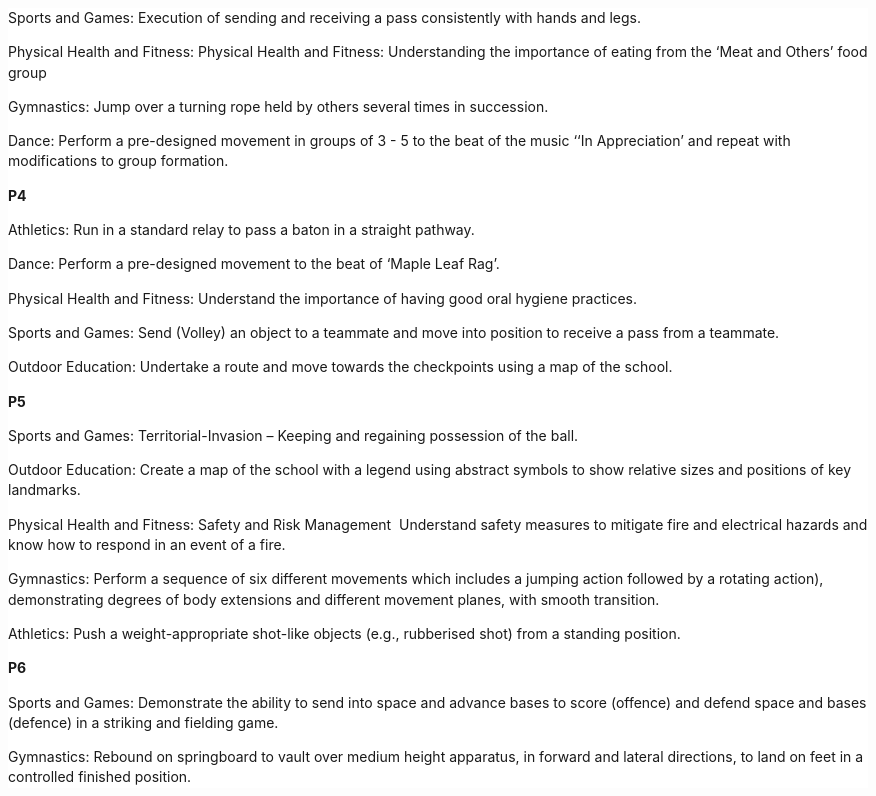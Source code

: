 <p>Sports and Games: Execution of sending and receiving a pass consistently
with hands and legs.</p>
<p>Physical Health and Fitness: Physical Health and Fitness: Understanding
the importance of eating from the ‘Meat and Others’ food group</p>
</td>
<td rowspan="1" colspan="2">
<p>Gymnastics: Jump over a turning rope held by others several times in succession.</p>
<p>Dance: Perform a pre-designed movement in groups of 3 - 5 to the beat
of the music ‘‘In Appreciation’ and repeat with modifications to group
formation.</p>
</td>
</tr>
<tr>
<td rowspan="1" colspan="1">
<p><strong>P4</strong>
</p>
</td>
<td rowspan="1" colspan="2">
<p>Athletics: Run in a standard relay to pass a baton in a straight pathway.</p>
<p>Dance: Perform a pre-designed movement to the beat of ‘Maple Leaf Rag’.</p>
<p>Physical Health and Fitness: Understand the importance of having good
oral hygiene practices.</p>
</td>
<td rowspan="1" colspan="2">
<p>Sports and Games: Send (Volley) an object to a teammate and move into
position to receive a pass from a teammate.</p>
<p>Outdoor Education: Undertake a route and move towards the checkpoints
using a map of the school.</p>
</td>
</tr>
<tr>
<td rowspan="1" colspan="1">
<p><strong>P5</strong>
</p>
</td>
<td rowspan="1" colspan="2">
<p>Sports and Games: Territorial-Invasion – Keeping and regaining possession
of the ball.</p>
<p>Outdoor Education: Create a map of the school with a legend using abstract
symbols to show relative sizes and positions of key landmarks.</p>
<p>Physical Health and Fitness: Safety and Risk Management&nbsp; Understand
safety measures to mitigate fire and electrical hazards and know how to
respond in an event of a fire.</p>
</td>
<td rowspan="1" colspan="2">
<p>Gymnastics: Perform a sequence of six different movements which includes
a jumping action followed by a rotating action), demonstrating degrees
of body extensions and different movement planes, with smooth transition.</p>
<p>Athletics: Push a weight-appropriate shot-like objects (e.g., rubberised
shot) from a standing position.</p>
</td>
</tr>
<tr>
<td rowspan="1" colspan="1">
<p><strong>P6</strong>
</p>
</td>
<td rowspan="1" colspan="4">
<p>Sports and Games: Demonstrate the ability to send into space and advance
bases to score (offence) and defend space and bases (defence) in a striking
and fielding game.</p>
<p>Gymnastics: Rebound on springboard to vault over medium height apparatus,
in forward and lateral directions, to land on feet in a controlled finished
position.</p>